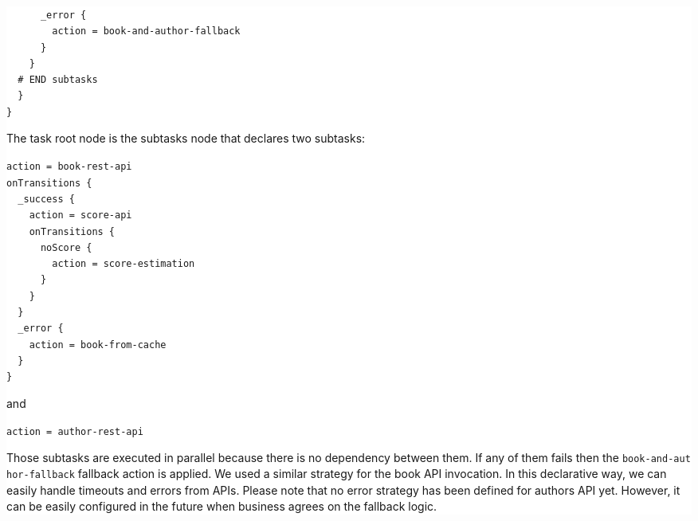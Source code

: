 ```hocon
      _error {
        action = book-and-author-fallback
      }
    }
  # END subtasks
  }
}
```
The task root node is the subtasks node that declares two subtasks:
```hocon
action = book-rest-api
onTransitions {
  _success {
    action = score-api
    onTransitions {
      noScore {
        action = score-estimation
      }
    }   
  }
  _error {
    action = book-from-cache
  } 
}
```
and
```hocon
action = author-rest-api
```
Those subtasks are executed in parallel because there is no dependency between them. If any of them 
fails then the `book-and-author-fallback` fallback action is applied.
We used a similar strategy for the book API invocation. In this declarative way, we can easily handle 
timeouts and errors from APIs.
Please note that no error strategy has been defined for authors API yet. However, it can be easily 
configured in the future when business agrees on the fallback logic.